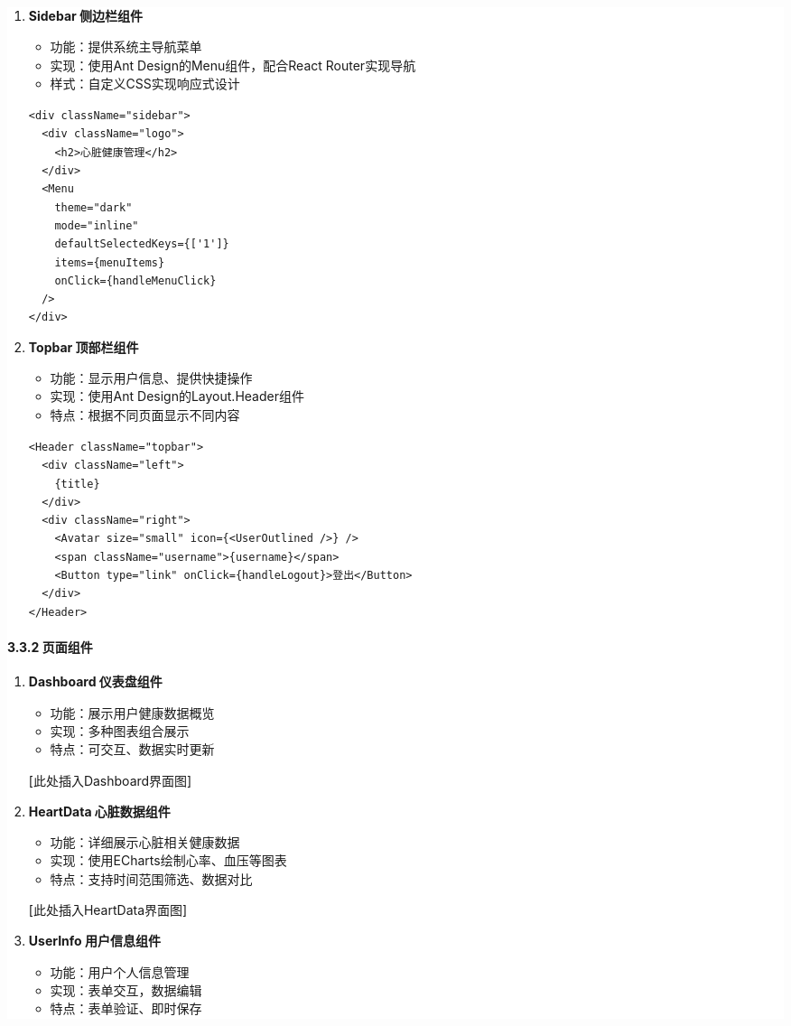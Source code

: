 1. **Sidebar 侧边栏组件**
   - 功能：提供系统主导航菜单
   - 实现：使用Ant Design的Menu组件，配合React Router实现导航
   - 样式：自定义CSS实现响应式设计
   
   ```tsx
   <div className="sidebar">
     <div className="logo">
       <h2>心脏健康管理</h2>
     </div>
     <Menu
       theme="dark"
       mode="inline"
       defaultSelectedKeys={['1']}
       items={menuItems}
       onClick={handleMenuClick}
     />
   </div>
   ```

2. **Topbar 顶部栏组件**
   - 功能：显示用户信息、提供快捷操作
   - 实现：使用Ant Design的Layout.Header组件
   - 特点：根据不同页面显示不同内容
   
   ```tsx
   <Header className="topbar">
     <div className="left">
       {title}
     </div>
     <div className="right">
       <Avatar size="small" icon={<UserOutlined />} />
       <span className="username">{username}</span>
       <Button type="link" onClick={handleLogout}>登出</Button>
     </div>
   </Header>
   ```

#### 3.3.2 页面组件

1. **Dashboard 仪表盘组件**
   - 功能：展示用户健康数据概览
   - 实现：多种图表组合展示
   - 特点：可交互、数据实时更新
   
   [此处插入Dashboard界面图]

2. **HeartData 心脏数据组件**
   - 功能：详细展示心脏相关健康数据
   - 实现：使用ECharts绘制心率、血压等图表
   - 特点：支持时间范围筛选、数据对比
   
   [此处插入HeartData界面图]

3. **UserInfo 用户信息组件**
   - 功能：用户个人信息管理
   - 实现：表单交互，数据编辑
   - 特点：表单验证、即时保存
   